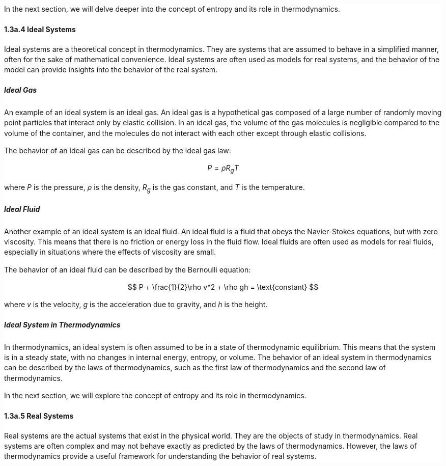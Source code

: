 In the next section, we will delve deeper into the concept of entropy and its role in thermodynamics.

#### 1.3a.4 Ideal Systems

Ideal systems are a theoretical concept in thermodynamics. They are systems that are assumed to behave in a simplified manner, often for the sake of mathematical convenience. Ideal systems are often used as models for real systems, and the behavior of the model can provide insights into the behavior of the real system.

##### Ideal Gas

An example of an ideal system is an ideal gas. An ideal gas is a hypothetical gas composed of a large number of randomly moving point particles that interact only by elastic collision. In an ideal gas, the volume of the gas molecules is negligible compared to the volume of the container, and the molecules do not interact with each other except through elastic collisions.

The behavior of an ideal gas can be described by the ideal gas law:

$$
P = \rho R_g T
$$

where $P$ is the pressure, $\rho$ is the density, $R_g$ is the gas constant, and $T$ is the temperature.

##### Ideal Fluid

Another example of an ideal system is an ideal fluid. An ideal fluid is a fluid that obeys the Navier-Stokes equations, but with zero viscosity. This means that there is no friction or energy loss in the fluid flow. Ideal fluids are often used as models for real fluids, especially in situations where the effects of viscosity are small.

The behavior of an ideal fluid can be described by the Bernoulli equation:

$$
P + \frac{1}{2}\rho v^2 + \rho gh = \text{constant}
$$

where $v$ is the velocity, $g$ is the acceleration due to gravity, and $h$ is the height.

##### Ideal System in Thermodynamics

In thermodynamics, an ideal system is often assumed to be in a state of thermodynamic equilibrium. This means that the system is in a steady state, with no changes in internal energy, entropy, or volume. The behavior of an ideal system in thermodynamics can be described by the laws of thermodynamics, such as the first law of thermodynamics and the second law of thermodynamics.

In the next section, we will explore the concept of entropy and its role in thermodynamics.

#### 1.3a.5 Real Systems

Real systems are the actual systems that exist in the physical world. They are the objects of study in thermodynamics. Real systems are often complex and may not behave exactly as predicted by the laws of thermodynamics. However, the laws of thermodynamics provide a useful framework for understanding the behavior of real systems.
